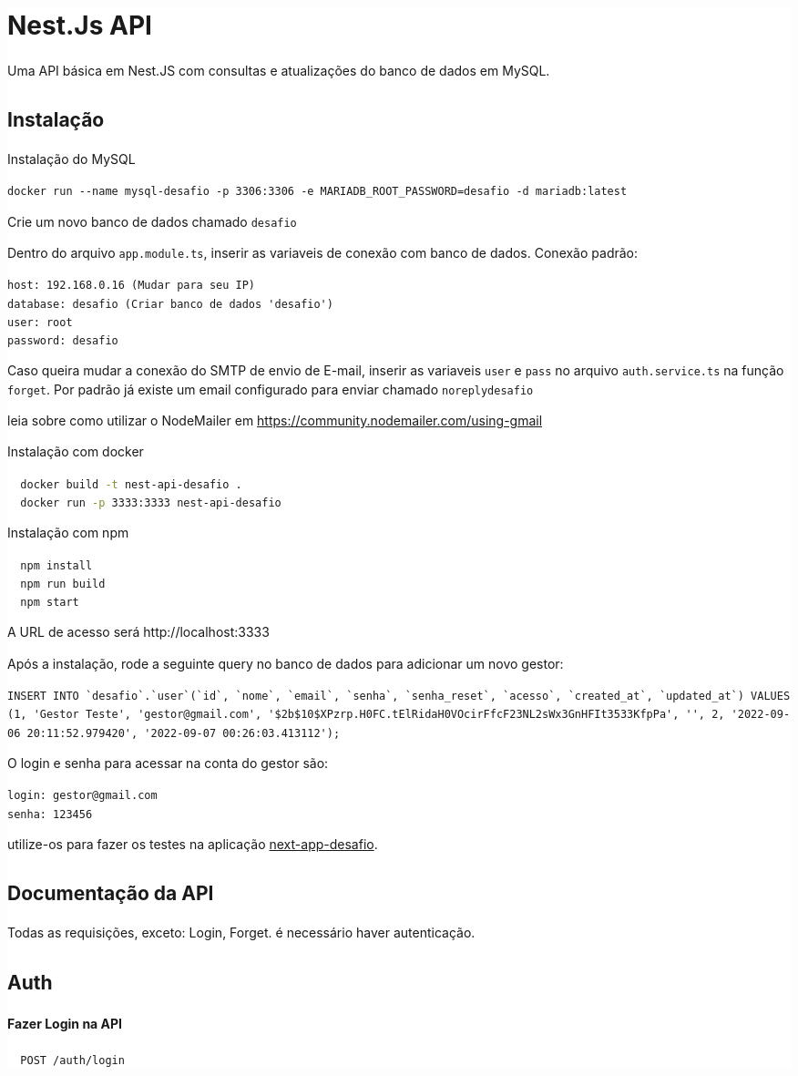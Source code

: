 
# Nest.Js API 

Uma API básica em Nest.JS com consultas e atualizações do banco de dados em MySQL.




## Instalação

Instalação do MySQL
```
docker run --name mysql-desafio -p 3306:3306 -e MARIADB_ROOT_PASSWORD=desafio -d mariadb:latest
```
Crie um novo banco de dados chamado ```desafio```

Dentro do arquivo ```app.module.ts```, inserir as variaveis de conexão com banco de dados.
Conexão padrão:
```
host: 192.168.0.16 (Mudar para seu IP)
database: desafio (Criar banco de dados 'desafio')
user: root
password: desafio
```

Caso queira mudar a conexão do SMTP de envio de E-mail, inserir as variaveis ```user``` e ```pass``` no arquivo ```auth.service.ts```
na função ```forget```. Por padrão já existe um email configurado para enviar chamado ```noreplydesafio```

leia sobre como utilizar o NodeMailer em https://community.nodemailer.com/using-gmail


Instalação com docker

```bash
  docker build -t nest-api-desafio .
  docker run -p 3333:3333 nest-api-desafio
```
Instalação com npm

```bash
  npm install
  npm run build
  npm start
```
A URL de acesso será http://localhost:3333

Após a instalação, rode a seguinte query no banco de dados para adicionar um novo gestor:

```INSERT INTO `desafio`.`user`(`id`, `nome`, `email`, `senha`, `senha_reset`, `acesso`, `created_at`, `updated_at`) VALUES (1, 'Gestor Teste', 'gestor@gmail.com', '$2b$10$XPzrp.H0FC.tElRidaH0VOcirFfcF23NL2sWx3GnHFIt3533KfpPa', '', 2, '2022-09-06 20:11:52.979420', '2022-09-07 00:26:03.413112');```

O login e senha para acessar na conta do gestor são:
```
login: gestor@gmail.com
senha: 123456
```
utilize-os para fazer os testes na aplicação [next-app-desafio](https://github.com/DanielXavierJob/next-app-desafio).

## Documentação da API
Todas as requisições, exceto: Login, Forget. é necessário haver autenticação.

## Auth
#### Fazer Login na API

```http
  POST /auth/login
```
